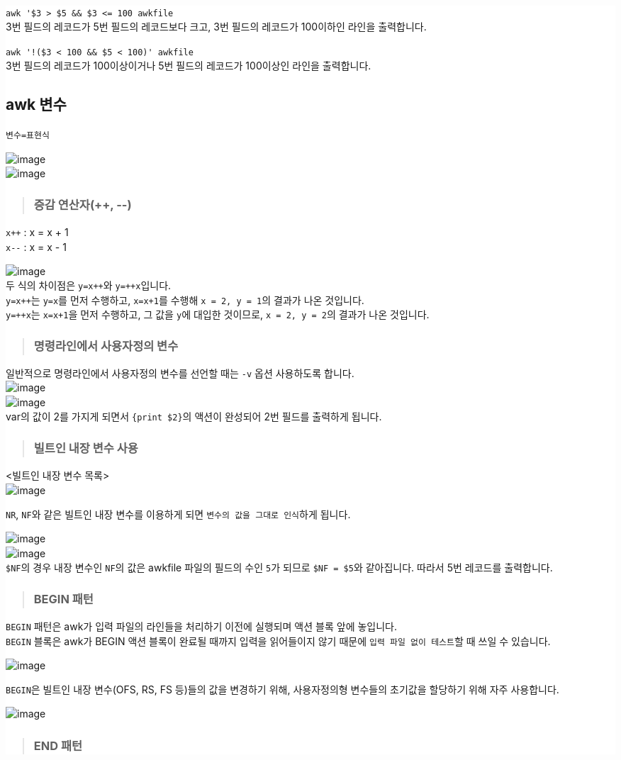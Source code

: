 `awk '$3 > $5 && $3 <= 100 awkfile`   
3번 필드의 레코드가 5번 필드의 레코드보다 크고, 3번 필드의 레코드가 100이하인 라인을 출력합니다.

`awk '!($3 < 100 && $5 < 100)' awkfile`   
3번 필드의 레코드가 100이상이거나 5번 필드의 레코드가 100이상인 라인을 출력합니다.   

## awk 변수

`변수=표현식`

![image](https://user-images.githubusercontent.com/43658658/141241250-4f02a712-6e00-4c1f-8b50-b9ca08e95764.png)   
![image](https://user-images.githubusercontent.com/43658658/141241205-273afadf-feb1-49fa-af73-7b2efecd7dfd.png)

> <h3>증감 연산자(++, --)</h3>

`x++` : x = x + 1   
`x--` : x = x - 1   

![image](https://user-images.githubusercontent.com/43658658/141241431-ea3b349e-40e6-47c3-a87e-53d70ebc0ed2.png)   
두 식의 차이점은 `y=x++`와 `y=++x`입니다.   
`y=x++`는 `y=x`를 먼저 수행하고, `x=x+1`를 수행해 `x = 2, y = 1`의 결과가 나온 것입니다.   
`y=++x`는 `x=x+1`을 먼저 수행하고, 그 값을 `y`에 대입한 것이므로, `x = 2, y = 2`의 결과가 나온 것입니다.

> <h3>명령라인에서 사용자정의 변수</h3>

일반적으로 명령라인에서 사용자정의 변수를 선언할 때는 `-v` 옵션 사용하도록 합니다.   
![image](https://user-images.githubusercontent.com/43658658/141307762-2ef354a4-2e6b-430c-b2a9-47ef9b2b3872.png)   
![image](https://user-images.githubusercontent.com/43658658/141242779-e99f167d-27d0-462c-9423-bdf3e84c5430.png)   
var의 값이 2를 가지게 되면서 `{print $2}`의 액션이 완성되어 2번 필드를 출력하게 됩니다.

> <h3>빌트인 내장 변수 사용</h3>

<빌트인 내장 변수 목록>   
![image](https://user-images.githubusercontent.com/43658658/141287587-439c364b-584c-4a86-a2ef-0e190becfc99.png)

`NR`, `NF`와 같은 빌트인 내장 변수를 이용하게 되면 `변수의 값을 그대로 인식`하게 됩니다.   

![image](https://user-images.githubusercontent.com/43658658/141307945-b3751113-47c6-4af5-a17c-81cf8ba675a6.png)   
![image](https://user-images.githubusercontent.com/43658658/141243541-ee364be6-017c-4546-82a8-b10e7d3da05a.png)   
`$NF`의 경우 내장 변수인 `NF`의 값은 awkfile 파일의 필드의 수인 `5`가 되므로 `$NF = $5`와 같아집니다. 따라서 5번 레코드를 출력합니다.   

> <h3>BEGIN 패턴</h3>

`BEGIN` 패턴은 awk가 입력 파일의 라인들을 처리하기 이전에 실행되며 액션 블록 앞에 놓입니다.   
`BEGIN` 블록은 awk가 BEGIN 액션 블록이 완료될 때까지 입력을 읽어들이지 않기 때문에 `입력 파일 없이 테스트`할 때 쓰일 수 있습니다.

![image](https://user-images.githubusercontent.com/43658658/141308377-17440578-6926-432a-bba4-7f3d316cfb60.png)

`BEGIN`은 빌트인 내장 변수(OFS, RS, FS 등)들의 값을 변경하기 위해, 사용자정의형 변수들의 초기값을 할당하기 위해 자주 사용합니다.

![image](https://user-images.githubusercontent.com/43658658/141308511-9c7420cc-eb7c-498c-b4e7-9689ceba4499.png)

> <h3>END 패턴</h3>
